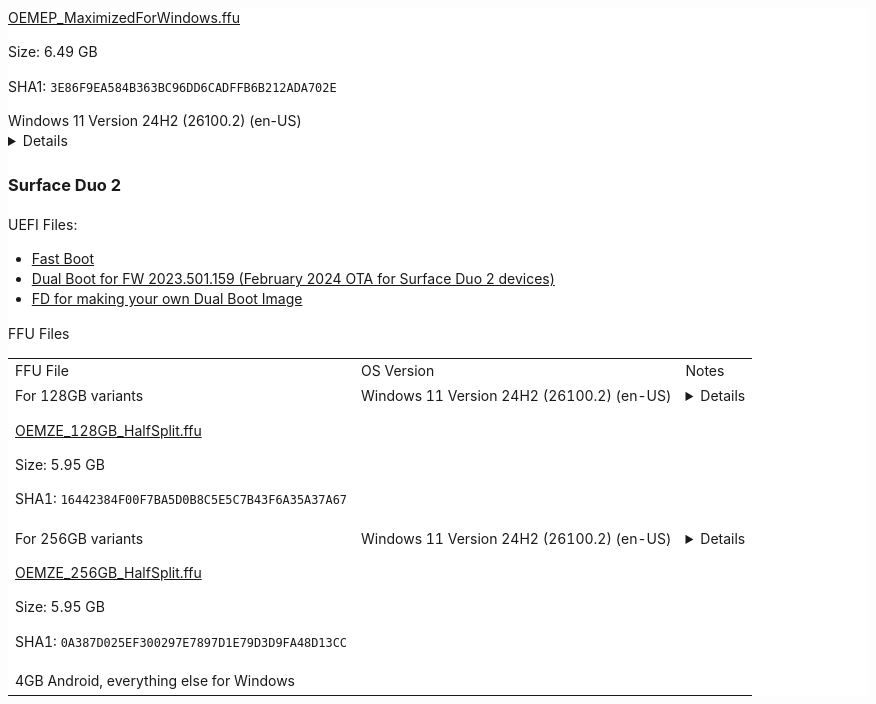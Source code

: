 [OEMEP_MaximizedForWindows.ffu](https://fullflash.pvabel.net/DuoWOA/v2406.36/OEMEP_MaximizedForWindows.ffu)

Size: 6.49 GB

SHA1: `3E86F9EA584B363BC96DD6CADFFB6B212ADA702E`
</td>
<td>Windows 11 Version 24H2 (26100.2) (en-US)</td>
<td><details></details></td>
</tr>
</table>


### Surface Duo 2

UEFI Files:
- [Fast Boot](https://github.com/WOA-Project/SurfaceDuo-Releases/releases/download/2406.36/Surface.Duo.2.UEFI-v2406.36.Fast.Boot.zip)
- [Dual Boot for FW 2023.501.159 (February 2024 OTA for Surface Duo 2 devices)](https://github.com/WOA-Project/SurfaceDuo-Releases/releases/download/2406.36/Surface.Duo.2.UEFI-v2406.36.Dual.Boot.zip)
- [FD for making your own Dual Boot Image](https://github.com/WOA-Project/SurfaceDuo-Releases/releases/download/2406.36/Surface.Duo.2.UEFI-v2406.36.FD.for.making.your.own.Dual.Boot.Image.zip)

FFU Files
<table>
<tr>
<td>FFU File</td>
<td>OS Version</td>
<td>Notes</td>
</tr>
<tr>
<td>
For 128GB variants

[OEMZE_128GB_HalfSplit.ffu](https://fullflash.pvabel.net/DuoWOA/v2406.36/OEMZE_128GB_HalfSplit.ffu)

Size: 5.95 GB

SHA1: `16442384F00F7BA5D0B8C5E5C7B43F6A35A37A67`
</td>
<td>Windows 11 Version 24H2 (26100.2) (en-US)</td>
<td><details></details></td>
</tr>
<tr>
<td>
For 256GB variants

[OEMZE_256GB_HalfSplit.ffu](https://fullflash.pvabel.net/DuoWOA/v2406.36/OEMZE_256GB_HalfSplit.ffu)

Size: 5.95 GB

SHA1: `0A387D025EF300297E7897D1E79D3D9FA48D13CC`
</td>
<td>Windows 11 Version 24H2 (26100.2) (en-US)</td>
<td><details></details></td>
</tr>
<tr>
<td>
4GB Android, everything else for Windows
